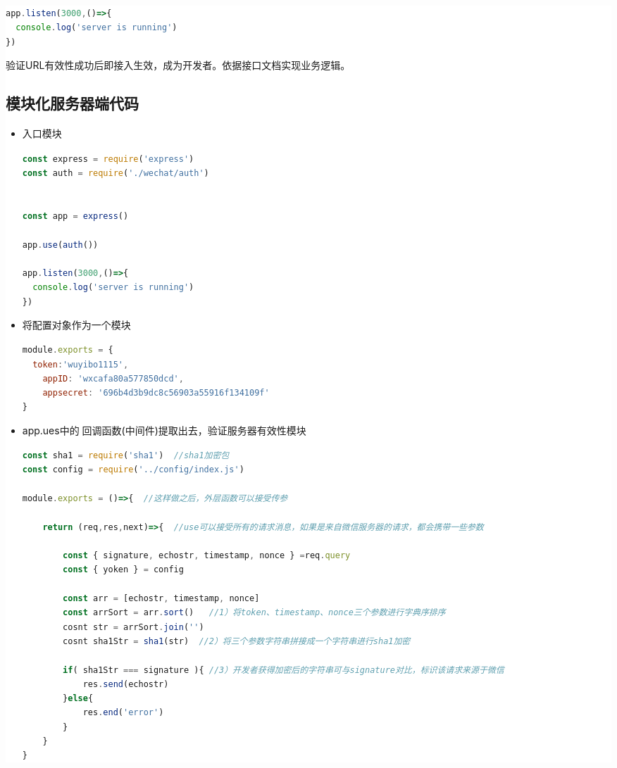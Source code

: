 ```js
app.listen(3000,()=>{
  console.log('server is running')
})
```

验证URL有效性成功后即接入生效，成为开发者。依据接口文档实现业务逻辑。

## 模块化服务器端代码

- 入口模块

  ```js
  const express = require('express')
  const auth = require('./wechat/auth')
  
  
  const app = express()
  
  app.use(auth())
  
  app.listen(3000,()=>{
    console.log('server is running')
  })
  ```

- 将配置对象作为一个模块

  ```js
  module.exports = {
  	token:'wuyibo1115',
      appID: 'wxcafa80a577850dcd',
      appsecret: '696b4d3b9dc8c56903a55916f134109f'
  }
  ```

- app.ues中的 回调函数(中间件)提取出去，验证服务器有效性模块

  ```js
  const sha1 = require('sha1')  //sha1加密包
  const config = require('../config/index.js')
  
  module.exports = ()=>{  //这样做之后，外层函数可以接受传参
  
      return (req,res,next)=>{  //use可以接受所有的请求消息，如果是来自微信服务器的请求，都会携带一些参数
  
          const { signature, echostr, timestamp, nonce } =req.query
          const { yoken } = config
  
          const arr = [echostr, timestamp, nonce]
          const arrSort = arr.sort()   //1）将token、timestamp、nonce三个参数进行字典序排序 
          cosnt str = arrSort.join('')
          cosnt sha1Str = sha1(str)  //2）将三个参数字符串拼接成一个字符串进行sha1加密 
  
          if( sha1Str === signature ){ //3）开发者获得加密后的字符串可与signature对比，标识该请求来源于微信
              res.send(echostr)
          }else{
              res.end('error')
          }
      }
  }
  ```
